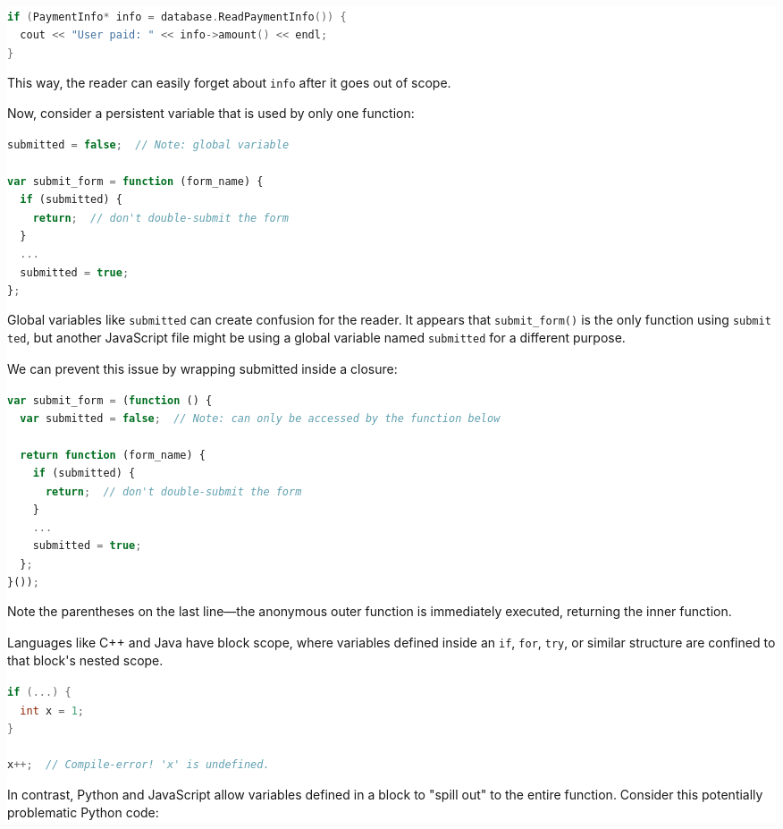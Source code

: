 ```cpp
if (PaymentInfo* info = database.ReadPaymentInfo()) {
  cout << "User paid: " << info->amount() << endl;
}
```

This way, the reader can easily forget about `info` after it goes out of scope.

Now, consider a persistent variable that is used by only one function:

```jsx
submitted = false;  // Note: global variable

var submit_form = function (form_name) {
  if (submitted) {
    return;  // don't double-submit the form
  }
  ...
  submitted = true;
};
```

Global variables like `submitted` can create confusion for the reader. It appears that `submit_form()` is the only function using `submitted`, but another JavaScript file might be using a global variable named `submitted` for a different purpose.

We can prevent this issue by wrapping submitted inside a closure:

```jsx
var submit_form = (function () {
  var submitted = false;  // Note: can only be accessed by the function below

  return function (form_name) {
    if (submitted) {
      return;  // don't double-submit the form
    }
    ...
    submitted = true;
  };
}());
```

Note the parentheses on the last line—the anonymous outer function is immediately executed, returning the inner function.

Languages like C++ and Java have block scope, where variables defined inside an `if`, `for`, `try`, or similar structure are confined to that block's nested scope.

```cpp
if (...) {
  int x = 1;
}

x++;  // Compile-error! 'x' is undefined.
```

In contrast, Python and JavaScript allow variables defined in a block to "spill out" to the entire function. Consider this potentially problematic Python code:

